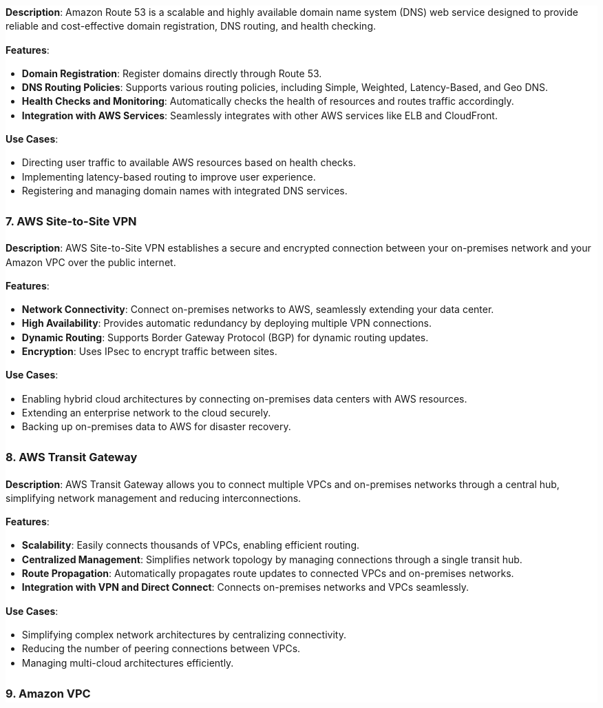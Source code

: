 **Description**: Amazon Route 53 is a scalable and highly available domain name system (DNS) web service designed to provide reliable and cost-effective domain registration, DNS routing, and health checking.

**Features**:
- **Domain Registration**: Register domains directly through Route 53.
- **DNS Routing Policies**: Supports various routing policies, including Simple, Weighted, Latency-Based, and Geo DNS.
- **Health Checks and Monitoring**: Automatically checks the health of resources and routes traffic accordingly.
- **Integration with AWS Services**: Seamlessly integrates with other AWS services like ELB and CloudFront.

**Use Cases**:
- Directing user traffic to available AWS resources based on health checks.
- Implementing latency-based routing to improve user experience.
- Registering and managing domain names with integrated DNS services.

### 7. AWS Site-to-Site VPN

**Description**: AWS Site-to-Site VPN establishes a secure and encrypted connection between your on-premises network and your Amazon VPC over the public internet.

**Features**:
- **Network Connectivity**: Connect on-premises networks to AWS, seamlessly extending your data center.
- **High Availability**: Provides automatic redundancy by deploying multiple VPN connections.
- **Dynamic Routing**: Supports Border Gateway Protocol (BGP) for dynamic routing updates.
- **Encryption**: Uses IPsec to encrypt traffic between sites.

**Use Cases**:
- Enabling hybrid cloud architectures by connecting on-premises data centers with AWS resources.
- Extending an enterprise network to the cloud securely.
- Backing up on-premises data to AWS for disaster recovery.

### 8. AWS Transit Gateway

**Description**: AWS Transit Gateway allows you to connect multiple VPCs and on-premises networks through a central hub, simplifying network management and reducing interconnections.

**Features**:
- **Scalability**: Easily connects thousands of VPCs, enabling efficient routing.
- **Centralized Management**: Simplifies network topology by managing connections through a single transit hub.
- **Route Propagation**: Automatically propagates route updates to connected VPCs and on-premises networks.
- **Integration with VPN and Direct Connect**: Connects on-premises networks and VPCs seamlessly.

**Use Cases**:
- Simplifying complex network architectures by centralizing connectivity.
- Reducing the number of peering connections between VPCs.
- Managing multi-cloud architectures efficiently.

### 9. Amazon VPC
